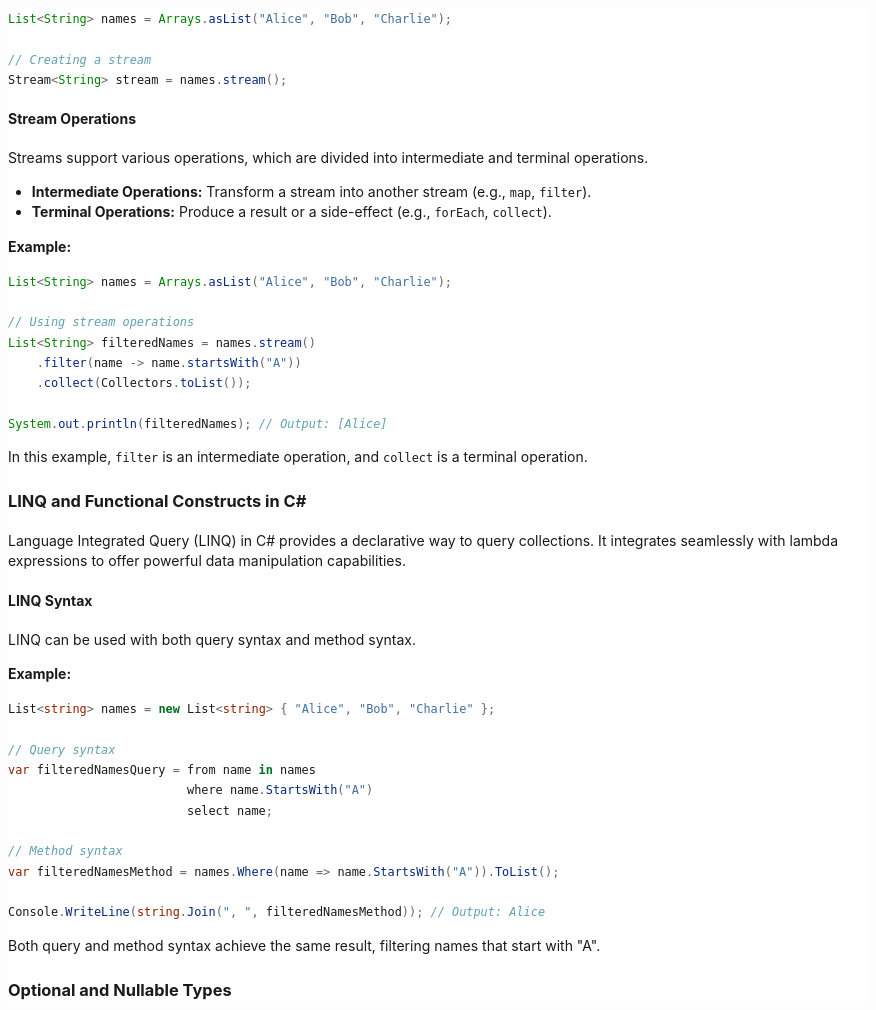 ```java
List<String> names = Arrays.asList("Alice", "Bob", "Charlie");

// Creating a stream
Stream<String> stream = names.stream();
```

#### Stream Operations

Streams support various operations, which are divided into intermediate and terminal operations.

- **Intermediate Operations:** Transform a stream into another stream (e.g., `map`, `filter`).
- **Terminal Operations:** Produce a result or a side-effect (e.g., `forEach`, `collect`).

**Example:**

```java
List<String> names = Arrays.asList("Alice", "Bob", "Charlie");

// Using stream operations
List<String> filteredNames = names.stream()
    .filter(name -> name.startsWith("A"))
    .collect(Collectors.toList());

System.out.println(filteredNames); // Output: [Alice]
```

In this example, `filter` is an intermediate operation, and `collect` is a terminal operation.

### LINQ and Functional Constructs in C#

Language Integrated Query (LINQ) in C# provides a declarative way to query collections. It integrates seamlessly with lambda expressions to offer powerful data manipulation capabilities.

#### LINQ Syntax

LINQ can be used with both query syntax and method syntax.

**Example:**

```csharp
List<string> names = new List<string> { "Alice", "Bob", "Charlie" };

// Query syntax
var filteredNamesQuery = from name in names
                         where name.StartsWith("A")
                         select name;

// Method syntax
var filteredNamesMethod = names.Where(name => name.StartsWith("A")).ToList();

Console.WriteLine(string.Join(", ", filteredNamesMethod)); // Output: Alice
```

Both query and method syntax achieve the same result, filtering names that start with "A".

### Optional and Nullable Types
